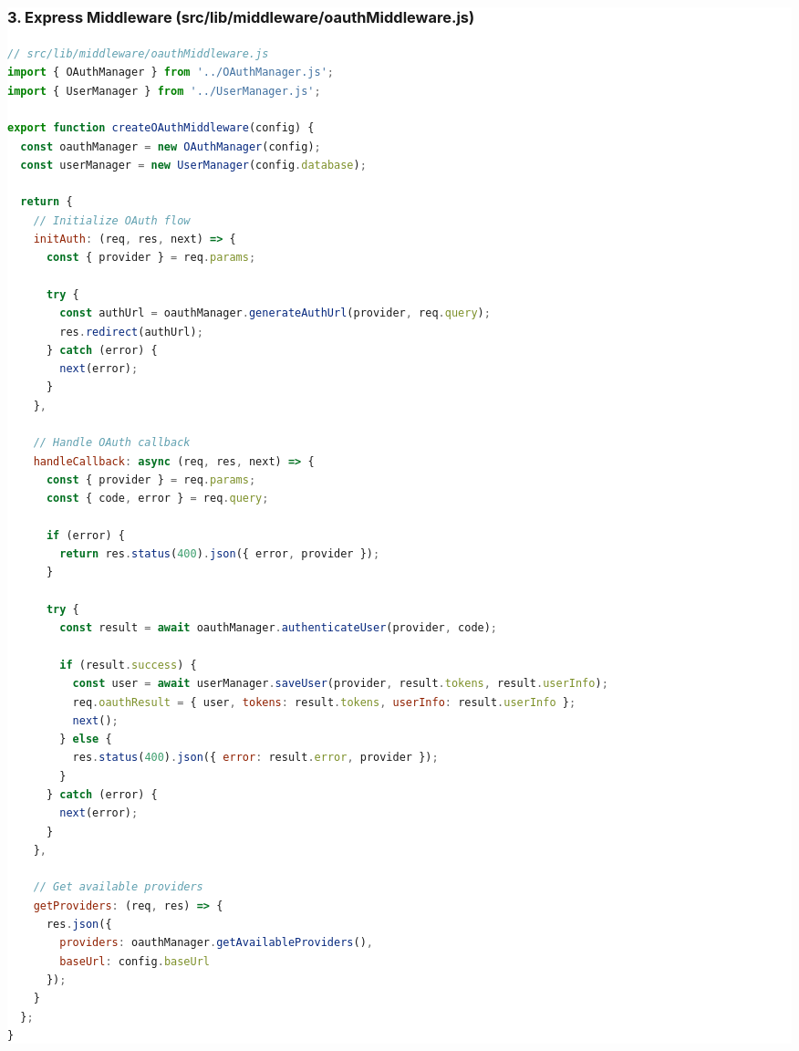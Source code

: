 ### 3. Express Middleware (src/lib/middleware/oauthMiddleware.js)

```javascript
// src/lib/middleware/oauthMiddleware.js
import { OAuthManager } from '../OAuthManager.js';
import { UserManager } from '../UserManager.js';

export function createOAuthMiddleware(config) {
  const oauthManager = new OAuthManager(config);
  const userManager = new UserManager(config.database);

  return {
    // Initialize OAuth flow
    initAuth: (req, res, next) => {
      const { provider } = req.params;
      
      try {
        const authUrl = oauthManager.generateAuthUrl(provider, req.query);
        res.redirect(authUrl);
      } catch (error) {
        next(error);
      }
    },

    // Handle OAuth callback
    handleCallback: async (req, res, next) => {
      const { provider } = req.params;
      const { code, error } = req.query;
      
      if (error) {
        return res.status(400).json({ error, provider });
      }
      
      try {
        const result = await oauthManager.authenticateUser(provider, code);
        
        if (result.success) {
          const user = await userManager.saveUser(provider, result.tokens, result.userInfo);
          req.oauthResult = { user, tokens: result.tokens, userInfo: result.userInfo };
          next();
        } else {
          res.status(400).json({ error: result.error, provider });
        }
      } catch (error) {
        next(error);
      }
    },

    // Get available providers
    getProviders: (req, res) => {
      res.json({
        providers: oauthManager.getAvailableProviders(),
        baseUrl: config.baseUrl
      });
    }
  };
}
```
